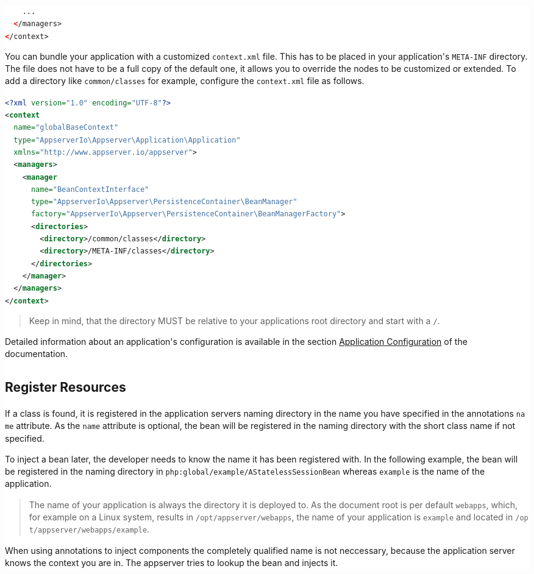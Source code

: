 ```xml
    ...
  </managers>
</context>
```

You can bundle your application with a customized `context.xml` file. This has to be placed in your application's `META-INF` directory. The file does not have to be a full copy of the default one, it allows you to override the nodes to be customized or extended. To add a directory like `common/classes` for example, configure the `context.xml` file as follows.

```xml
<?xml version="1.0" encoding="UTF-8"?>
<context 
  name="globalBaseContext"
  type="AppserverIo\Appserver\Application\Application"
  xmlns="http://www.appserver.io/appserver">
  <managers>
    <manager
      name="BeanContextInterface"
      type="AppserverIo\Appserver\PersistenceContainer\BeanManager"
      factory="AppserverIo\Appserver\PersistenceContainer\BeanManagerFactory">
      <directories>
        <directory>/common/classes</directory>
        <directory>/META-INF/classes</directory>
      </directories>
    </manager>
  </managers>
</context>
```

> Keep in mind, that the directory MUST be relative to your applications root directory and start with a `/`.

Detailed information about an application's configuration is available in the section [Application Configuration](<{{ "/get-started/documentation/configuration.html#application-configuration" | prepend: site.baseurl }}>) of the documentation.

## Register Resources

If a class is found, it is registered in the application servers naming directory in the name you have specified in the annotations `name` attribute. As the `name` attribute is optional, the bean will be registered in the naming directory with the short class name if not specified.

To inject a bean later, the developer needs to know the name it has been registered with. In the following example, the bean will be registered in the naming directory in `php:global/example/AStatelessSessionBean` whereas `example` is the name of the application.

> The name of your application is always the directory it is deployed to. As the document root is per default `webapps`, which, for example on a Linux system, results in `/opt/appserver/webapps`, the name of your application is `example` and located in `/opt/appserver/webapps/example`.

When using annotations to inject components the completely qualified name is not neccessary, because the application server knows the context you are in. The appserver tries to lookup the bean and injects it.
